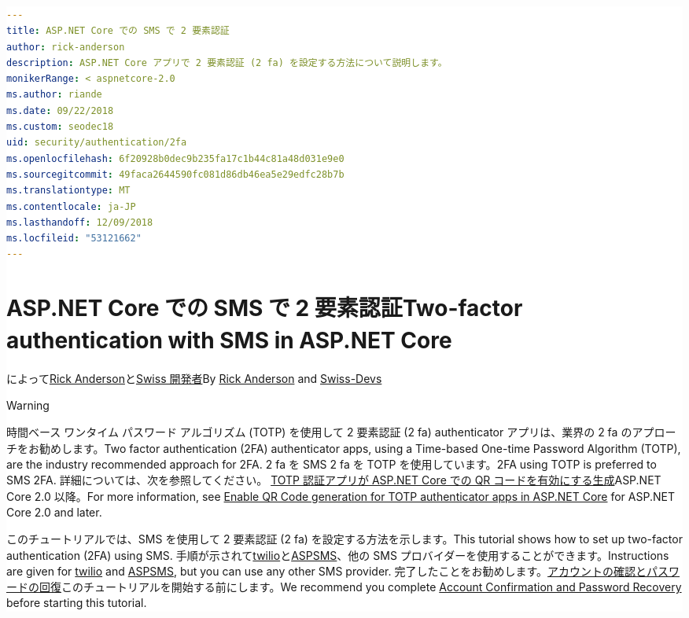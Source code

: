 ```yaml
---
title: ASP.NET Core での SMS で 2 要素認証
author: rick-anderson
description: ASP.NET Core アプリで 2 要素認証 (2 fa) を設定する方法について説明します。
monikerRange: < aspnetcore-2.0
ms.author: riande
ms.date: 09/22/2018
ms.custom: seodec18
uid: security/authentication/2fa
ms.openlocfilehash: 6f20928b0dec9b235fa17c1b44c81a48d031e9e0
ms.sourcegitcommit: 49faca2644590fc081d86db46ea5e29edfc28b7b
ms.translationtype: MT
ms.contentlocale: ja-JP
ms.lasthandoff: 12/09/2018
ms.locfileid: "53121662"
---
```

# <a name="two-factor-authentication-with-sms-in-aspnet-core"></a><span data-ttu-id="7ccce-103">ASP.NET Core での SMS で 2 要素認証</span><span class="sxs-lookup"><span data-stu-id="7ccce-103">Two-factor authentication with SMS in ASP.NET Core</span></span>

<span data-ttu-id="7ccce-104">によって[Rick Anderson](https://twitter.com/RickAndMSFT)と[Swiss 開発者](https://github.com/Swiss-Devs)</span><span class="sxs-lookup"><span data-stu-id="7ccce-104">By [Rick Anderson](https://twitter.com/RickAndMSFT) and [Swiss-Devs](https://github.com/Swiss-Devs)</span></span>

>[!WARNING]
> <span data-ttu-id="7ccce-105">時間ベース ワンタイム パスワード アルゴリズム (TOTP) を使用して 2 要素認証 (2 fa) authenticator アプリは、業界の 2 fa のアプローチをお勧めします。</span><span class="sxs-lookup"><span data-stu-id="7ccce-105">Two factor authentication (2FA) authenticator apps, using a Time-based One-time Password Algorithm (TOTP), are the industry recommended approach for 2FA.</span></span> <span data-ttu-id="7ccce-106">2 fa を SMS 2 fa を TOTP を使用しています。</span><span class="sxs-lookup"><span data-stu-id="7ccce-106">2FA using TOTP is preferred to SMS 2FA.</span></span> <span data-ttu-id="7ccce-107">詳細については、次を参照してください。 [TOTP 認証アプリが ASP.NET Core での QR コードを有効にする生成](xref:security/authentication/identity-enable-qrcodes)ASP.NET Core 2.0 以降。</span><span class="sxs-lookup"><span data-stu-id="7ccce-107">For more information, see [Enable QR Code generation for TOTP authenticator apps in ASP.NET Core](xref:security/authentication/identity-enable-qrcodes) for ASP.NET Core 2.0 and later.</span></span>

<span data-ttu-id="7ccce-108">このチュートリアルでは、SMS を使用して 2 要素認証 (2 fa) を設定する方法を示します。</span><span class="sxs-lookup"><span data-stu-id="7ccce-108">This tutorial shows how to set up two-factor authentication (2FA) using SMS.</span></span> <span data-ttu-id="7ccce-109">手順が示されて[twilio](https://www.twilio.com/)と[ASPSMS](https://www.aspsms.com/asp.net/identity/core/testcredits/)、他の SMS プロバイダーを使用することができます。</span><span class="sxs-lookup"><span data-stu-id="7ccce-109">Instructions are given for [twilio](https://www.twilio.com/) and [ASPSMS](https://www.aspsms.com/asp.net/identity/core/testcredits/), but you can use any other SMS provider.</span></span> <span data-ttu-id="7ccce-110">完了したことをお勧めします。[アカウントの確認とパスワードの回復](xref:security/authentication/accconfirm)このチュートリアルを開始する前にします。</span><span class="sxs-lookup"><span data-stu-id="7ccce-110">We recommend you complete [Account Confirmation and Password Recovery](xref:security/authentication/accconfirm) before starting this tutorial.</span></span>
